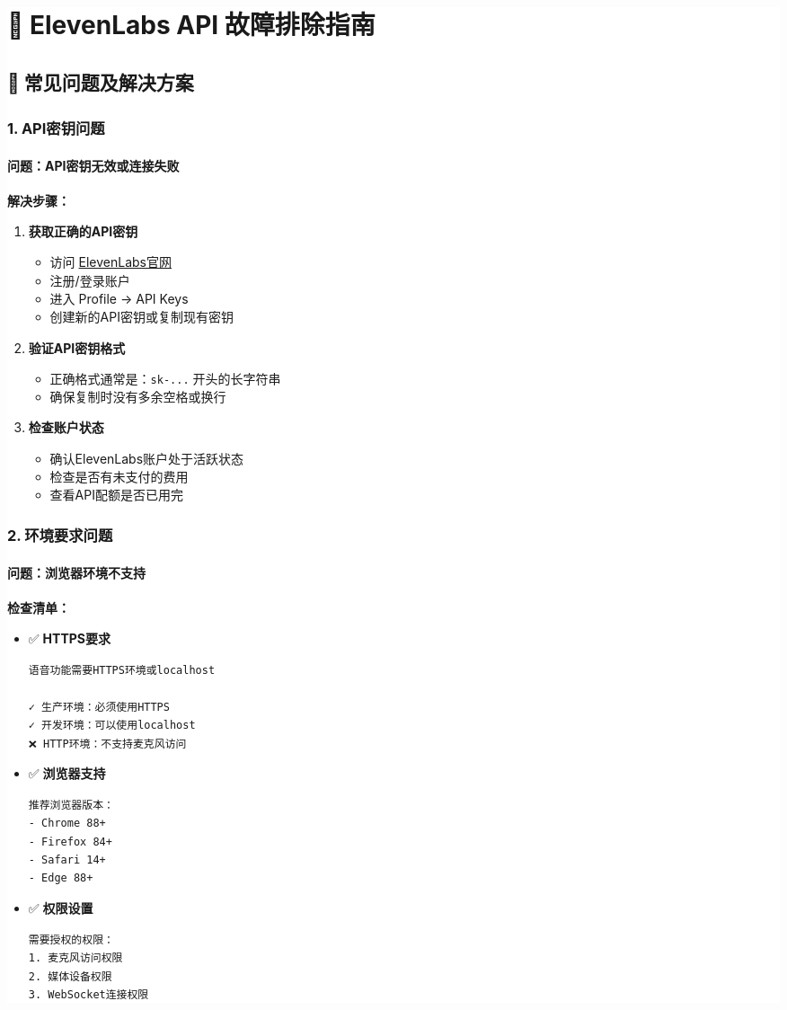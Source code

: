 # 🔧 ElevenLabs API 故障排除指南

## 🚨 常见问题及解决方案

### 1. API密钥问题

#### 问题：API密钥无效或连接失败
**解决步骤：**
1. **获取正确的API密钥**
   - 访问 [ElevenLabs官网](https://elevenlabs.io/)
   - 注册/登录账户
   - 进入 Profile → API Keys
   - 创建新的API密钥或复制现有密钥

2. **验证API密钥格式**
   - 正确格式通常是：`sk-...` 开头的长字符串
   - 确保复制时没有多余空格或换行

3. **检查账户状态**
   - 确认ElevenLabs账户处于活跃状态
   - 检查是否有未支付的费用
   - 查看API配额是否已用完

### 2. 环境要求问题

#### 问题：浏览器环境不支持
**检查清单：**

- ✅ **HTTPS要求**
  ```
  语音功能需要HTTPS环境或localhost
  
  ✓ 生产环境：必须使用HTTPS
  ✓ 开发环境：可以使用localhost
  ❌ HTTP环境：不支持麦克风访问
  ```

- ✅ **浏览器支持**
  ```
  推荐浏览器版本：
  - Chrome 88+
  - Firefox 84+
  - Safari 14+
  - Edge 88+
  ```

- ✅ **权限设置**
  ```
  需要授权的权限：
  1. 麦克风访问权限
  2. 媒体设备权限
  3. WebSocket连接权限
  ```
